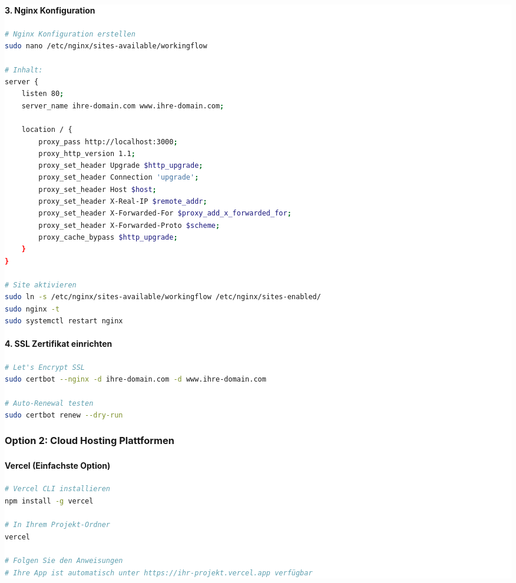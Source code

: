 #### 3. Nginx Konfiguration
```bash
# Nginx Konfiguration erstellen
sudo nano /etc/nginx/sites-available/workingflow

# Inhalt:
server {
    listen 80;
    server_name ihre-domain.com www.ihre-domain.com;

    location / {
        proxy_pass http://localhost:3000;
        proxy_http_version 1.1;
        proxy_set_header Upgrade $http_upgrade;
        proxy_set_header Connection 'upgrade';
        proxy_set_header Host $host;
        proxy_set_header X-Real-IP $remote_addr;
        proxy_set_header X-Forwarded-For $proxy_add_x_forwarded_for;
        proxy_set_header X-Forwarded-Proto $scheme;
        proxy_cache_bypass $http_upgrade;
    }
}

# Site aktivieren
sudo ln -s /etc/nginx/sites-available/workingflow /etc/nginx/sites-enabled/
sudo nginx -t
sudo systemctl restart nginx
```

#### 4. SSL Zertifikat einrichten
```bash
# Let's Encrypt SSL
sudo certbot --nginx -d ihre-domain.com -d www.ihre-domain.com

# Auto-Renewal testen
sudo certbot renew --dry-run
```

### Option 2: Cloud Hosting Plattformen

#### Vercel (Einfachste Option)
```bash
# Vercel CLI installieren
npm install -g vercel

# In Ihrem Projekt-Ordner
vercel

# Folgen Sie den Anweisungen
# Ihre App ist automatisch unter https://ihr-projekt.vercel.app verfügbar
```
